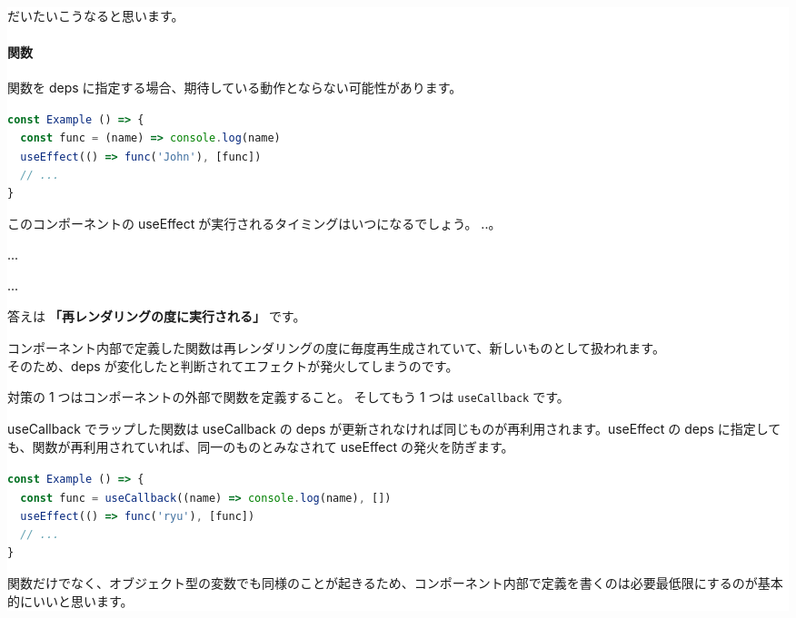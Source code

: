 
だいたいこうなると思います。


#### 関数
関数を deps に指定する場合、期待している動作とならない可能性があります。

```js
const Example () => {
  const func = (name) => console.log(name)
  useEffect(() => func('John'), [func])
  // ...
}
```

このコンポーネントの useEffect が実行されるタイミングはいつになるでしょう。
..。

...

...

答えは **「再レンダリングの度に実行される」** です。

コンポーネント内部で定義した関数は再レンダリングの度に毎度再生成されていて、新しいものとして扱われます。  
そのため、deps が変化したと判断されてエフェクトが発火してしまうのです。

対策の 1 つはコンポーネントの外部で関数を定義すること。
そしてもう 1 つは `useCallback` です。

useCallback でラップした関数は useCallback の deps が更新されなければ同じものが再利用されます。useEffect の deps に指定しても、関数が再利用されていれば、同一のものとみなされて useEffect の発火を防ぎます。

```js
const Example () => {
  const func = useCallback((name) => console.log(name), [])
  useEffect(() => func('ryu'), [func])
  // ...
}
```

関数だけでなく、オブジェクト型の変数でも同様のことが起きるため、コンポーネント内部で定義を書くのは必要最低限にするのが基本的にいいと思います。
